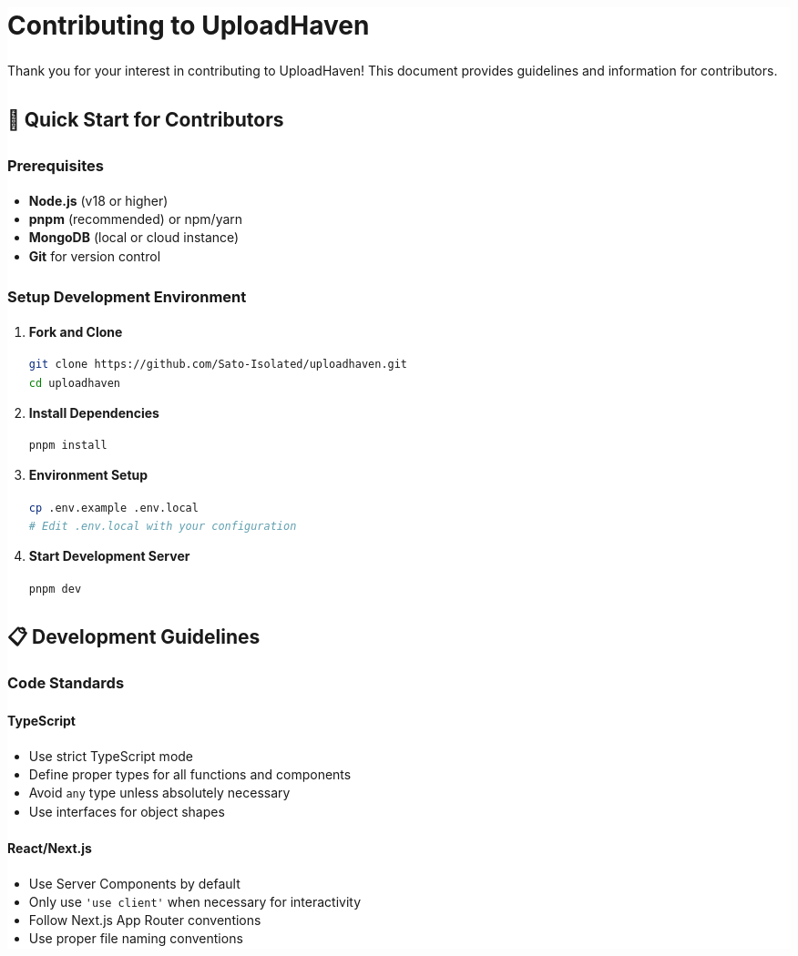 # Contributing to UploadHaven

Thank you for your interest in contributing to UploadHaven! This document provides guidelines and information for contributors.

## 🚀 Quick Start for Contributors

### Prerequisites

- **Node.js** (v18 or higher)
- **pnpm** (recommended) or npm/yarn
- **MongoDB** (local or cloud instance)
- **Git** for version control

### Setup Development Environment

1. **Fork and Clone**
   ```bash
   git clone https://github.com/Sato-Isolated/uploadhaven.git
   cd uploadhaven
   ```

2. **Install Dependencies**
   ```bash
   pnpm install
   ```

3. **Environment Setup**
   ```bash
   cp .env.example .env.local
   # Edit .env.local with your configuration
   ```

4. **Start Development Server**
   ```bash
   pnpm dev
   ```

## 📋 Development Guidelines

### Code Standards

#### TypeScript
- Use strict TypeScript mode
- Define proper types for all functions and components
- Avoid `any` type unless absolutely necessary
- Use interfaces for object shapes

#### React/Next.js
- Use Server Components by default
- Only use `'use client'` when necessary for interactivity
- Follow Next.js App Router conventions
- Use proper file naming conventions
